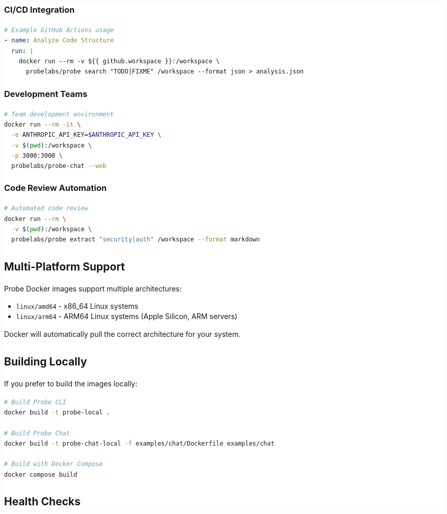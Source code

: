 ### CI/CD Integration

```yaml
# Example GitHub Actions usage
- name: Analyze Code Structure
  run: |
    docker run --rm -v ${{ github.workspace }}:/workspace \
      probelabs/probe search "TODO|FIXME" /workspace --format json > analysis.json
```

### Development Teams

```bash
# Team development environment
docker run --rm -it \
  -e ANTHROPIC_API_KEY=$ANTHROPIC_API_KEY \
  -v $(pwd):/workspace \
  -p 3000:3000 \
  probelabs/probe-chat --web
```

### Code Review Automation

```bash
# Automated code review
docker run --rm \
  -v $(pwd):/workspace \
  probelabs/probe extract "security|auth" /workspace --format markdown
```

## Multi-Platform Support

Probe Docker images support multiple architectures:
- `linux/amd64` - x86_64 Linux systems
- `linux/arm64` - ARM64 Linux systems (Apple Silicon, ARM servers)

Docker will automatically pull the correct architecture for your system.

## Building Locally

If you prefer to build the images locally:

```bash
# Build Probe CLI
docker build -t probe-local .

# Build Probe Chat
docker build -t probe-chat-local -f examples/chat/Dockerfile examples/chat

# Build with Docker Compose
docker compose build
```

## Health Checks
